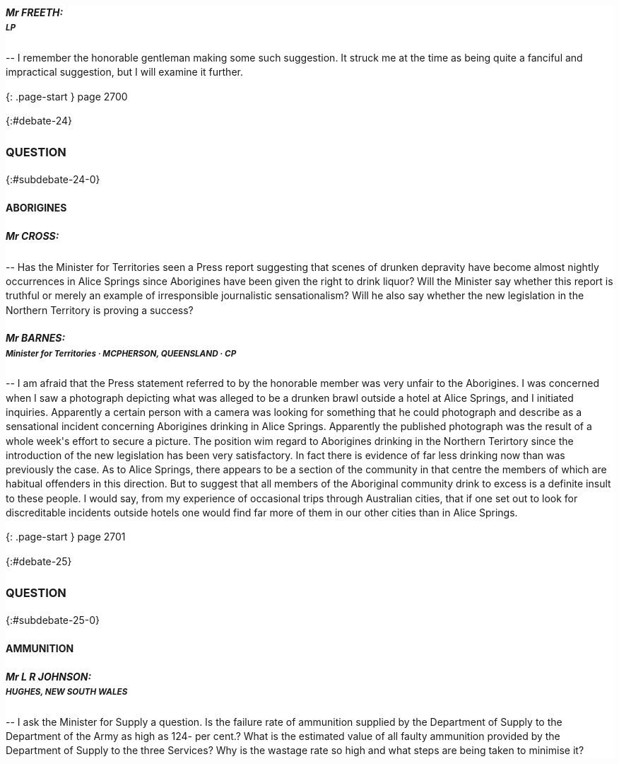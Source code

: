 ##### Mr FREETH:<br><small class="text-muted">LP</small>

-- I remember the honorable gentleman making some such suggestion. It struck me at the time as being quite a fanciful and impractical suggestion, but I will examine it further. 

{: .page-start }
page 2700

{:#debate-24}
### QUESTION

{:#subdebate-24-0}
#### ABORIGINES

##### Mr CROSS:

-- Has the Minister for Territories seen a Press report suggesting that scenes of drunken depravity have become almost nightly occurrences in Alice Springs since Aborigines have been given the right to drink liquor? Will the Minister say whether this report is truthful or merely an example of irresponsible journalistic sensationalism? Will he also say whether the new legislation in the Northern Territory is proving a success? 

##### Mr BARNES:<br><small class="text-muted">Minister for Territories &middot; MCPHERSON, QUEENSLAND &middot; CP</small>

-- I am afraid that the Press statement referred to by the honorable member was very unfair to the Aborigines. I was concerned when I saw a photograph depicting what was alleged to be a drunken brawl outside a hotel at Alice Springs, and I initiated inquiries. Apparently a certain person with a camera was looking for something that he could photograph and describe as  a  sensational incident concerning Aborigines drinking in Alice Springs. Apparently the published photograph was the result of a whole week's effort to secure a picture. The position wim regard to Aborigines drinking in the Northern Terirtory since the introduction of the new legislation has been very satisfactory. In fact there is evidence of far less drinking now than was previously the case. As to Alice Springs, there appears to be a section of the community in that centre the members of which are habitual offenders in this direction. But to suggest that all members of the Aboriginal community drink to excess is a definite insult to these people. I would say, from my experience of occasional trips through Australian cities, that if one set out to look for discreditable incidents outside hotels one would find far more of them in our other cities than in Alice Springs. 

{: .page-start }
page 2701

{:#debate-25}
### QUESTION

{:#subdebate-25-0}
#### AMMUNITION

##### Mr L R JOHNSON:<br><small class="text-muted">HUGHES, NEW SOUTH WALES</small>

-- I ask the Minister for Supply a question. Is the failure rate of ammunition supplied by the Department of Supply to the Department of the Army as high as 124- per cent.? What is the estimated value of all faulty ammunition provided by the Department of Supply to the three Services? Why is the wastage rate so high and what steps are being taken to minimise it? 

